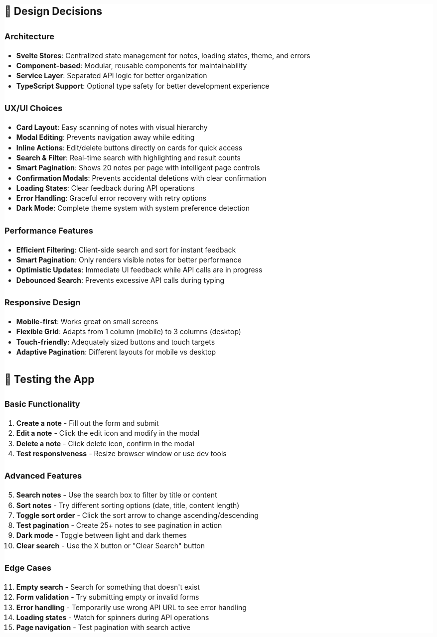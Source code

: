 ## 🎨 Design Decisions

### Architecture
- **Svelte Stores**: Centralized state management for notes, loading states, theme, and errors
- **Component-based**: Modular, reusable components for maintainability
- **Service Layer**: Separated API logic for better organization
- **TypeScript Support**: Optional type safety for better development experience

### UX/UI Choices
- **Card Layout**: Easy scanning of notes with visual hierarchy
- **Modal Editing**: Prevents navigation away while editing
- **Inline Actions**: Edit/delete buttons directly on cards for quick access
- **Search & Filter**: Real-time search with highlighting and result counts
- **Smart Pagination**: Shows 20 notes per page with intelligent page controls
- **Confirmation Modals**: Prevents accidental deletions with clear confirmation
- **Loading States**: Clear feedback during API operations
- **Error Handling**: Graceful error recovery with retry options
- **Dark Mode**: Complete theme system with system preference detection

### Performance Features
- **Efficient Filtering**: Client-side search and sort for instant feedback
- **Smart Pagination**: Only renders visible notes for better performance
- **Optimistic Updates**: Immediate UI feedback while API calls are in progress
- **Debounced Search**: Prevents excessive API calls during typing

### Responsive Design
- **Mobile-first**: Works great on small screens
- **Flexible Grid**: Adapts from 1 column (mobile) to 3 columns (desktop)
- **Touch-friendly**: Adequately sized buttons and touch targets
- **Adaptive Pagination**: Different layouts for mobile vs desktop

## 📱 Testing the App

### Basic Functionality
1. **Create a note** - Fill out the form and submit
2. **Edit a note** - Click the edit icon and modify in the modal
3. **Delete a note** - Click delete icon, confirm in the modal
4. **Test responsiveness** - Resize browser window or use dev tools

### Advanced Features
5. **Search notes** - Use the search box to filter by title or content
6. **Sort notes** - Try different sorting options (date, title, content length)
7. **Toggle sort order** - Click the sort arrow to change ascending/descending
8. **Test pagination** - Create 25+ notes to see pagination in action
9. **Dark mode** - Toggle between light and dark themes
10. **Clear search** - Use the X button or "Clear Search" button

### Edge Cases
11. **Empty search** - Search for something that doesn't exist
12. **Form validation** - Try submitting empty or invalid forms
13. **Error handling** - Temporarily use wrong API URL to see error handling
14. **Loading states** - Watch for spinners during API operations
15. **Page navigation** - Test pagination with search active
